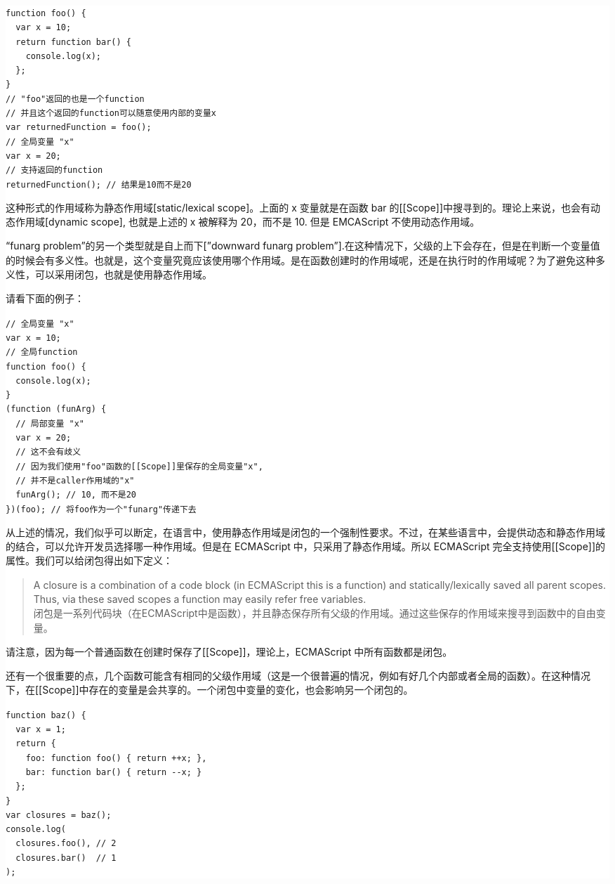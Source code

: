 ```
function foo() {
  var x = 10;
  return function bar() {
    console.log(x);
  };
}
// "foo"返回的也是一个function
// 并且这个返回的function可以随意使用内部的变量x
var returnedFunction = foo();
// 全局变量 "x"
var x = 20;
// 支持返回的function
returnedFunction(); // 结果是10而不是20
```

这种形式的作用域称为静态作用域[static/lexical scope]。上面的 x 变量就是在函数 bar 的[[Scope]]中搜寻到的。理论上来说，也会有动态作用域[dynamic scope], 也就是上述的 x 被解释为 20，而不是 10. 但是 EMCAScript 不使用动态作用域。

“funarg problem”的另一个类型就是自上而下[”downward funarg problem”].在这种情况下，父级的上下会存在，但是在判断一个变量值的时候会有多义性。也就是，这个变量究竟应该使用哪个作用域。是在函数创建时的作用域呢，还是在执行时的作用域呢？为了避免这种多义性，可以采用闭包，也就是使用静态作用域。

请看下面的例子：

```
// 全局变量 "x"
var x = 10;
// 全局function
function foo() {
  console.log(x);
}
(function (funArg) {
  // 局部变量 "x"
  var x = 20;
  // 这不会有歧义
  // 因为我们使用"foo"函数的[[Scope]]里保存的全局变量"x",
  // 并不是caller作用域的"x"
  funArg(); // 10, 而不是20
})(foo); // 将foo作为一个"funarg"传递下去
```

从上述的情况，我们似乎可以断定，在语言中，使用静态作用域是闭包的一个强制性要求。不过，在某些语言中，会提供动态和静态作用域的结合，可以允许开发员选择哪一种作用域。但是在 ECMAScript 中，只采用了静态作用域。所以 ECMAScript 完全支持使用[[Scope]]的属性。我们可以给闭包得出如下定义：

> A closure is a combination of a code block (in ECMAScript this is a function) and statically/lexically saved all parent scopes.  
> Thus, via these saved scopes a function may easily refer free variables.  
> 闭包是一系列代码块（在ECMAScript中是函数），并且静态保存所有父级的作用域。通过这些保存的作用域来搜寻到函数中的自由变量。

请注意，因为每一个普通函数在创建时保存了[[Scope]]，理论上，ECMAScript 中所有函数都是闭包。

还有一个很重要的点，几个函数可能含有相同的父级作用域（这是一个很普遍的情况，例如有好几个内部或者全局的函数）。在这种情况下，在[[Scope]]中存在的变量是会共享的。一个闭包中变量的变化，也会影响另一个闭包的。

```
function baz() {
  var x = 1;
  return {
    foo: function foo() { return ++x; },
    bar: function bar() { return --x; }
  };
}
var closures = baz();
console.log(
  closures.foo(), // 2
  closures.bar()  // 1
);
```
